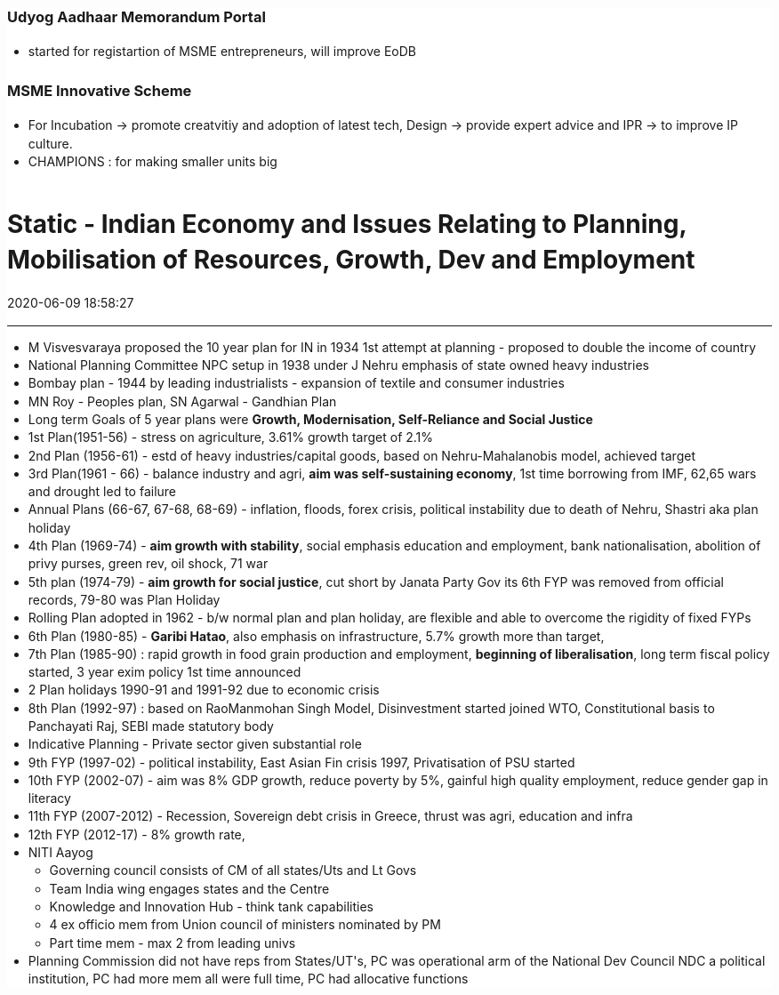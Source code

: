 ### Udyog Aadhaar Memorandum Portal

- started for registartion of MSME entrepreneurs, will improve EoDB

### MSME Innovative Scheme

- For Incubation -> promote creatvitiy and adoption of latest tech, Design -> provide expert advice and IPR -> to improve IP culture.
- CHAMPIONS : for making smaller units big

# Static - Indian Economy and Issues Relating to Planning, Mobilisation of Resources, Growth, Dev and Employment

2020-06-09 18:58:27

---

- M Visvesvaraya proposed the 10 year plan for IN in 1934 1st attempt at planning - proposed to double the income of country
- National Planning Committee NPC setup in 1938 under J Nehru emphasis of state owned heavy industries
- Bombay plan - 1944 by leading industrialists - expansion of textile and consumer industries
- MN Roy - Peoples plan, SN Agarwal - Gandhian Plan
- Long term Goals of 5 year plans were **Growth, Modernisation, Self-Reliance and Social Justice**
- 1st Plan(1951-56) - stress on agriculture, 3.61% growth target of 2.1%
- 2nd Plan (1956-61) - estd of heavy industries/capital goods, based on Nehru-Mahalanobis model, achieved target
- 3rd Plan(1961 - 66) - balance industry and agri, **aim was self-sustaining economy**, 1st time borrowing from IMF, 62,65 wars and drought led to failure
- Annual Plans (66-67, 67-68, 68-69) - inflation, floods, forex crisis, political instability due to death of Nehru, Shastri aka plan holiday
- 4th Plan (1969-74) - **aim growth with stability**, social emphasis education and employment, bank nationalisation, abolition of privy purses, green rev, oil shock, 71 war
- 5th plan (1974-79) - **aim growth for social justice**, cut short by Janata Party Gov its 6th FYP was removed from official records, 79-80 was Plan Holiday
- Rolling Plan adopted in 1962 - b/w normal plan and plan holiday, are flexible and able to overcome the rigidity of fixed FYPs
- 6th Plan (1980-85) - **Garibi Hatao**, also emphasis on infrastructure, 5.7% growth more than target,
- 7th Plan (1985-90) : rapid growth in food grain production and employment, **beginning of liberalisation**, long term fiscal policy started, 3 year exim policy 1st time announced
- 2 Plan holidays 1990-91 and 1991-92 due to economic crisis
- 8th Plan (1992-97) : based on RaoManmohan Singh Model, Disinvestment started joined WTO, Constitutional basis to Panchayati Raj, SEBI made statutory body
- Indicative Planning - Private sector given substantial role
- 9th FYP (1997-02) - political instability, East Asian Fin crisis 1997, Privatisation of PSU started
- 10th FYP (2002-07) - aim was 8% GDP growth, reduce poverty by 5%, gainful high quality employment, reduce gender gap in literacy
- 11th FYP (2007-2012) - Recession, Sovereign debt crisis in Greece, thrust was agri, education and infra
- 12th FYP (2012-17) - 8% growth rate,
- NITI Aayog
    - Governing council consists of CM of all states/Uts and Lt Govs
    - Team India wing engages states and the Centre
    - Knowledge and Innovation Hub - think tank capabilities
    - 4 ex officio mem from Union council of ministers nominated by PM
    - Part time mem - max 2 from leading univs
- Planning Commission did not have reps from States/UT's, PC was operational arm of the National Dev Council NDC a political institution, PC had more mem all were full time, PC had allocative functions
